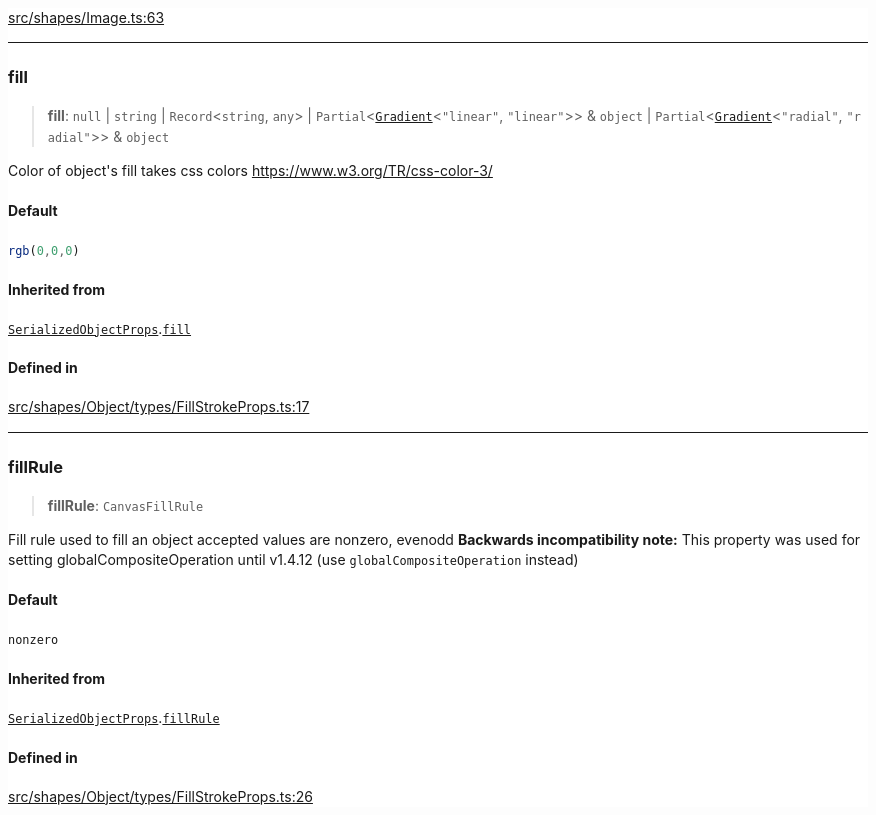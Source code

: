 [src/shapes/Image.ts:63](https://github.com/fabricjs/fabric.js/blob/5c1240d8b4662e45868dd33f385f941de21c8e9c/src/shapes/Image.ts#L63)

***

### fill

> **fill**: `null` \| `string` \| `Record`\<`string`, `any`\> \| `Partial`\<[`Gradient`](/api/classes/gradient/)\<`"linear"`, `"linear"`\>\> & `object` \| `Partial`\<[`Gradient`](/api/classes/gradient/)\<`"radial"`, `"radial"`\>\> & `object`

Color of object's fill
takes css colors https://www.w3.org/TR/css-color-3/

#### Default

```ts
rgb(0,0,0)
```

#### Inherited from

[`SerializedObjectProps`](/api/interfaces/serializedobjectprops/).[`fill`](/api/interfaces/serializedobjectprops/#fill)

#### Defined in

[src/shapes/Object/types/FillStrokeProps.ts:17](https://github.com/fabricjs/fabric.js/blob/5c1240d8b4662e45868dd33f385f941de21c8e9c/src/shapes/Object/types/FillStrokeProps.ts#L17)

***

### fillRule

> **fillRule**: `CanvasFillRule`

Fill rule used to fill an object
accepted values are nonzero, evenodd
<b>Backwards incompatibility note:</b> This property was used for setting globalCompositeOperation until v1.4.12 (use `globalCompositeOperation` instead)

#### Default

```ts
nonzero
```

#### Inherited from

[`SerializedObjectProps`](/api/interfaces/serializedobjectprops/).[`fillRule`](/api/interfaces/serializedobjectprops/#fillrule)

#### Defined in

[src/shapes/Object/types/FillStrokeProps.ts:26](https://github.com/fabricjs/fabric.js/blob/5c1240d8b4662e45868dd33f385f941de21c8e9c/src/shapes/Object/types/FillStrokeProps.ts#L26)
